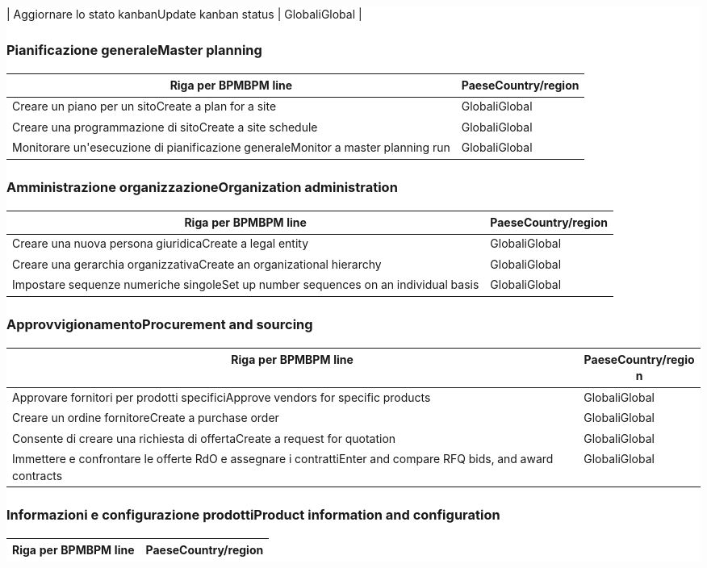 | <span data-ttu-id="3c1a3-194">Aggiornare lo stato kanban</span><span class="sxs-lookup"><span data-stu-id="3c1a3-194">Update kanban status</span></span>                               | <span data-ttu-id="3c1a3-195">Globali</span><span class="sxs-lookup"><span data-stu-id="3c1a3-195">Global</span></span>         |

### <a name="master-planning"></a><span data-ttu-id="3c1a3-196">Pianificazione generale</span><span class="sxs-lookup"><span data-stu-id="3c1a3-196">Master planning</span></span>

| <span data-ttu-id="3c1a3-197">Riga per BPM</span><span class="sxs-lookup"><span data-stu-id="3c1a3-197">BPM line</span></span>                      | <span data-ttu-id="3c1a3-198">Paese</span><span class="sxs-lookup"><span data-stu-id="3c1a3-198">Country/region</span></span> |
|-------------------------------|----------------|
| <span data-ttu-id="3c1a3-199">Creare un piano per un sito</span><span class="sxs-lookup"><span data-stu-id="3c1a3-199">Create a plan for a site</span></span>      | <span data-ttu-id="3c1a3-200">Globali</span><span class="sxs-lookup"><span data-stu-id="3c1a3-200">Global</span></span>         |
| <span data-ttu-id="3c1a3-201">Creare una programmazione di sito</span><span class="sxs-lookup"><span data-stu-id="3c1a3-201">Create a site schedule</span></span>        | <span data-ttu-id="3c1a3-202">Globali</span><span class="sxs-lookup"><span data-stu-id="3c1a3-202">Global</span></span>         |
| <span data-ttu-id="3c1a3-203">Monitorare un'esecuzione di pianificazione generale</span><span class="sxs-lookup"><span data-stu-id="3c1a3-203">Monitor a master planning run</span></span> | <span data-ttu-id="3c1a3-204">Globali</span><span class="sxs-lookup"><span data-stu-id="3c1a3-204">Global</span></span>         |

### <a name="organization-administration"></a><span data-ttu-id="3c1a3-205">Amministrazione organizzazione</span><span class="sxs-lookup"><span data-stu-id="3c1a3-205">Organization administration</span></span>

| <span data-ttu-id="3c1a3-206">Riga per BPM</span><span class="sxs-lookup"><span data-stu-id="3c1a3-206">BPM line</span></span>                                       | <span data-ttu-id="3c1a3-207">Paese</span><span class="sxs-lookup"><span data-stu-id="3c1a3-207">Country/region</span></span> |
|------------------------------------------------|----------------|
| <span data-ttu-id="3c1a3-208">Creare una nuova persona giuridica</span><span class="sxs-lookup"><span data-stu-id="3c1a3-208">Create a legal entity</span></span>                          | <span data-ttu-id="3c1a3-209">Globali</span><span class="sxs-lookup"><span data-stu-id="3c1a3-209">Global</span></span>         |
| <span data-ttu-id="3c1a3-210">Creare una gerarchia organizzativa</span><span class="sxs-lookup"><span data-stu-id="3c1a3-210">Create an organizational hierarchy</span></span>             | <span data-ttu-id="3c1a3-211">Globali</span><span class="sxs-lookup"><span data-stu-id="3c1a3-211">Global</span></span>         |
| <span data-ttu-id="3c1a3-212">Impostare sequenze numeriche singole</span><span class="sxs-lookup"><span data-stu-id="3c1a3-212">Set up number sequences on an individual basis</span></span> | <span data-ttu-id="3c1a3-213">Globali</span><span class="sxs-lookup"><span data-stu-id="3c1a3-213">Global</span></span>         |

### <a name="procurement-and-sourcing"></a><span data-ttu-id="3c1a3-214">Approvvigionamento</span><span class="sxs-lookup"><span data-stu-id="3c1a3-214">Procurement and sourcing</span></span>

| <span data-ttu-id="3c1a3-215">Riga per BPM</span><span class="sxs-lookup"><span data-stu-id="3c1a3-215">BPM line</span></span>                                        | <span data-ttu-id="3c1a3-216">Paese</span><span class="sxs-lookup"><span data-stu-id="3c1a3-216">Country/region</span></span> |
|-------------------------------------------------|----------------|
| <span data-ttu-id="3c1a3-217">Approvare fornitori per prodotti specifici</span><span class="sxs-lookup"><span data-stu-id="3c1a3-217">Approve vendors for specific products</span></span>           | <span data-ttu-id="3c1a3-218">Globali</span><span class="sxs-lookup"><span data-stu-id="3c1a3-218">Global</span></span>         |
| <span data-ttu-id="3c1a3-219">Creare un ordine fornitore</span><span class="sxs-lookup"><span data-stu-id="3c1a3-219">Create a purchase order</span></span>                         | <span data-ttu-id="3c1a3-220">Globali</span><span class="sxs-lookup"><span data-stu-id="3c1a3-220">Global</span></span>         |
| <span data-ttu-id="3c1a3-221">Consente di creare una richiesta di offerta</span><span class="sxs-lookup"><span data-stu-id="3c1a3-221">Create a request for quotation</span></span>                  | <span data-ttu-id="3c1a3-222">Globali</span><span class="sxs-lookup"><span data-stu-id="3c1a3-222">Global</span></span>         |
| <span data-ttu-id="3c1a3-223">Immettere e confrontare le offerte RdO e assegnare i contratti</span><span class="sxs-lookup"><span data-stu-id="3c1a3-223">Enter and compare RFQ bids, and award contracts</span></span> | <span data-ttu-id="3c1a3-224">Globali</span><span class="sxs-lookup"><span data-stu-id="3c1a3-224">Global</span></span>         |

### <a name="product-information-and-configuration"></a><span data-ttu-id="3c1a3-225">Informazioni e configurazione prodotti</span><span class="sxs-lookup"><span data-stu-id="3c1a3-225">Product information and configuration</span></span>

| <span data-ttu-id="3c1a3-226">Riga per BPM</span><span class="sxs-lookup"><span data-stu-id="3c1a3-226">BPM line</span></span>                                                 | <span data-ttu-id="3c1a3-227">Paese</span><span class="sxs-lookup"><span data-stu-id="3c1a3-227">Country/region</span></span> |
|----------------------------------------------------------|----------------|